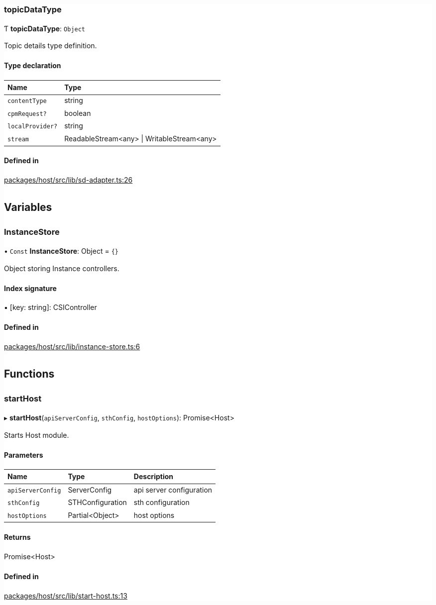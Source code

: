 ### topicDataType

Ƭ **topicDataType**: `Object`

Topic details type definition.

#### Type declaration

| Name | Type |
| :------ | :------ |
| `contentType` | string |
| `cpmRequest?` | boolean |
| `localProvider?` | string |
| `stream` | ReadableStream<any\> \| WritableStream<any\> |

#### Defined in

[packages/host/src/lib/sd-adapter.ts:26](https://github.com/scramjetorg/transform-hub/blob/HEAD/packages/host/src/lib/sd-adapter.ts#L26)

## Variables

### InstanceStore

• `Const` **InstanceStore**: Object = `{}`

Object storing Instance controllers.

#### Index signature

▪ [key: string]: CSIController

#### Defined in

[packages/host/src/lib/instance-store.ts:6](https://github.com/scramjetorg/transform-hub/blob/HEAD/packages/host/src/lib/instance-store.ts#L6)

## Functions

### startHost

▸ **startHost**(`apiServerConfig`, `sthConfig`, `hostOptions`): Promise<Host\>

Starts Host module.

#### Parameters

| Name | Type | Description |
| :------ | :------ | :------ |
| `apiServerConfig` | ServerConfig | api server configuration |
| `sthConfig` | STHConfiguration | sth configuration |
| `hostOptions` | Partial<Object\> | host options |

#### Returns

Promise<Host\>

#### Defined in

[packages/host/src/lib/start-host.ts:13](https://github.com/scramjetorg/transform-hub/blob/HEAD/packages/host/src/lib/start-host.ts#L13)
